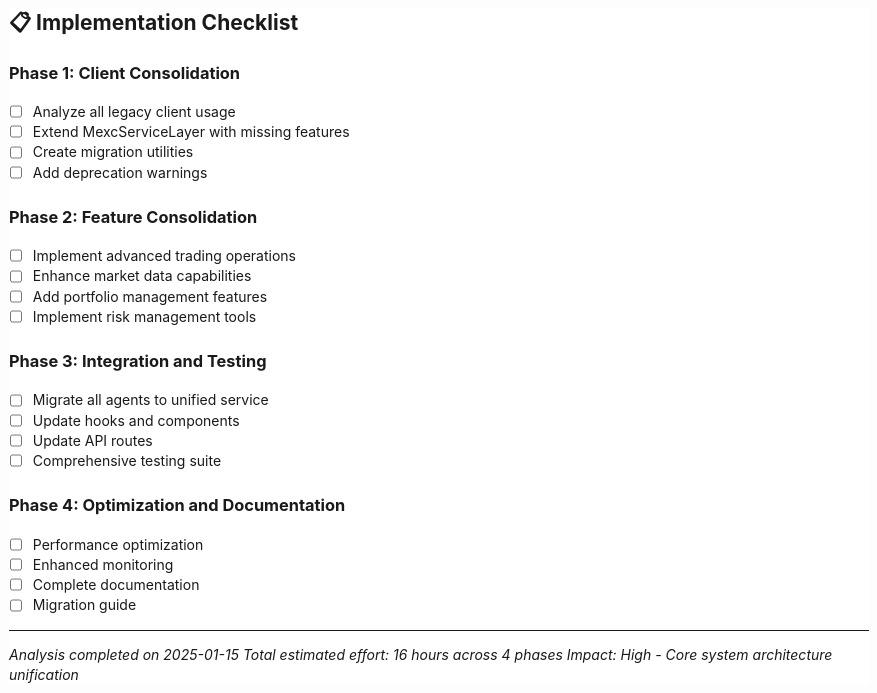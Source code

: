 ## 📋 Implementation Checklist

### **Phase 1: Client Consolidation**
- [ ] Analyze all legacy client usage
- [ ] Extend MexcServiceLayer with missing features
- [ ] Create migration utilities
- [ ] Add deprecation warnings

### **Phase 2: Feature Consolidation**
- [ ] Implement advanced trading operations
- [ ] Enhance market data capabilities
- [ ] Add portfolio management features
- [ ] Implement risk management tools

### **Phase 3: Integration and Testing**
- [ ] Migrate all agents to unified service
- [ ] Update hooks and components
- [ ] Update API routes
- [ ] Comprehensive testing suite

### **Phase 4: Optimization and Documentation**
- [ ] Performance optimization
- [ ] Enhanced monitoring
- [ ] Complete documentation
- [ ] Migration guide

---

*Analysis completed on 2025-01-15*
*Total estimated effort: 16 hours across 4 phases*
*Impact: High - Core system architecture unification*